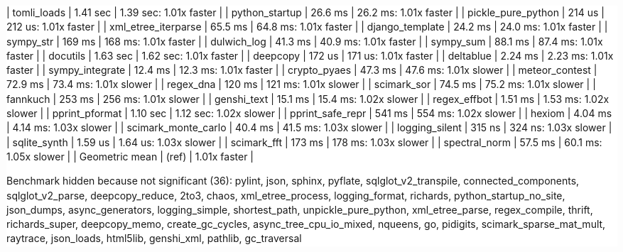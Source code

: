 | tomli_loads                | 1.41 sec                                                                   | 1.39 sec: 1.01x faster                                                      |
| python_startup             | 26.6 ms                                                                    | 26.2 ms: 1.01x faster                                                       |
| pickle_pure_python         | 214 us                                                                     | 212 us: 1.01x faster                                                        |
| xml_etree_iterparse        | 65.5 ms                                                                    | 64.8 ms: 1.01x faster                                                       |
| django_template            | 24.2 ms                                                                    | 24.0 ms: 1.01x faster                                                       |
| sympy_str                  | 169 ms                                                                     | 168 ms: 1.01x faster                                                        |
| dulwich_log                | 41.3 ms                                                                    | 40.9 ms: 1.01x faster                                                       |
| sympy_sum                  | 88.1 ms                                                                    | 87.4 ms: 1.01x faster                                                       |
| docutils                   | 1.63 sec                                                                   | 1.62 sec: 1.01x faster                                                      |
| deepcopy                   | 172 us                                                                     | 171 us: 1.01x faster                                                        |
| deltablue                  | 2.24 ms                                                                    | 2.23 ms: 1.01x faster                                                       |
| sympy_integrate            | 12.4 ms                                                                    | 12.3 ms: 1.01x faster                                                       |
| crypto_pyaes               | 47.3 ms                                                                    | 47.6 ms: 1.01x slower                                                       |
| meteor_contest             | 72.9 ms                                                                    | 73.4 ms: 1.01x slower                                                       |
| regex_dna                  | 120 ms                                                                     | 121 ms: 1.01x slower                                                        |
| scimark_sor                | 74.5 ms                                                                    | 75.2 ms: 1.01x slower                                                       |
| fannkuch                   | 253 ms                                                                     | 256 ms: 1.01x slower                                                        |
| genshi_text                | 15.1 ms                                                                    | 15.4 ms: 1.02x slower                                                       |
| regex_effbot               | 1.51 ms                                                                    | 1.53 ms: 1.02x slower                                                       |
| pprint_pformat             | 1.10 sec                                                                   | 1.12 sec: 1.02x slower                                                      |
| pprint_safe_repr           | 541 ms                                                                     | 554 ms: 1.02x slower                                                        |
| hexiom                     | 4.04 ms                                                                    | 4.14 ms: 1.03x slower                                                       |
| scimark_monte_carlo        | 40.4 ms                                                                    | 41.5 ms: 1.03x slower                                                       |
| logging_silent             | 315 ns                                                                     | 324 ns: 1.03x slower                                                        |
| sqlite_synth               | 1.59 us                                                                    | 1.64 us: 1.03x slower                                                       |
| scimark_fft                | 173 ms                                                                     | 178 ms: 1.03x slower                                                        |
| spectral_norm              | 57.5 ms                                                                    | 60.1 ms: 1.05x slower                                                       |
| Geometric mean             | (ref)                                                                      | 1.01x faster                                                                |

Benchmark hidden because not significant (36): pylint, json, sphinx, pyflate, sqlglot_v2_transpile, connected_components, sqlglot_v2_parse, deepcopy_reduce, 2to3, chaos, xml_etree_process, logging_format, richards, python_startup_no_site, json_dumps, async_generators, logging_simple, shortest_path, unpickle_pure_python, xml_etree_parse, regex_compile, thrift, richards_super, deepcopy_memo, create_gc_cycles, async_tree_cpu_io_mixed, nqueens, go, pidigits, scimark_sparse_mat_mult, raytrace, json_loads, html5lib, genshi_xml, pathlib, gc_traversal
